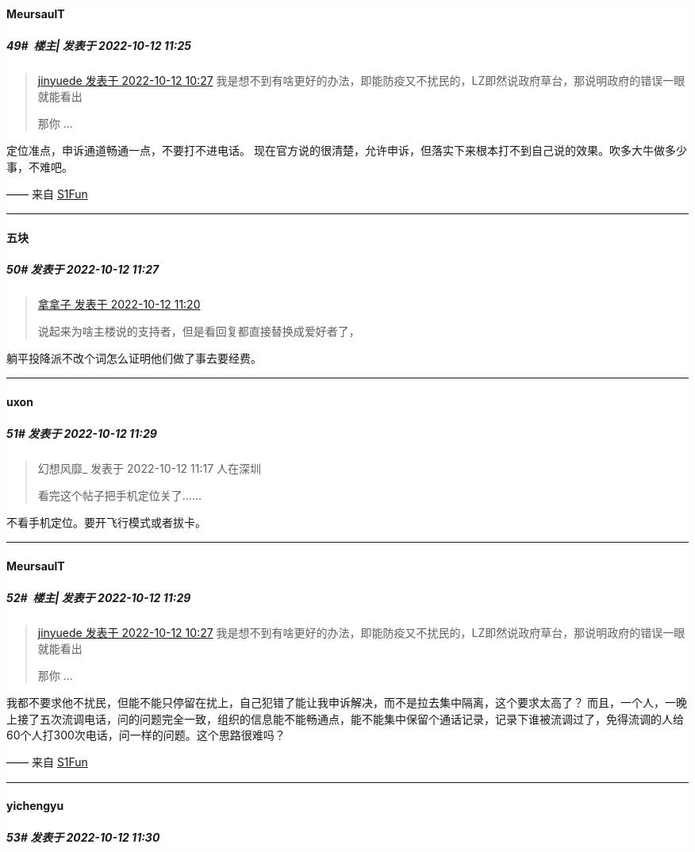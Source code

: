####  MeursaulT  
##### 49#         楼主| 发表于 2022-10-12 11:25

<blockquote><a href="httphttps://bbs.saraba1st.com/2b/forum.php?mod=redirect&amp;goto=findpost&amp;pid=57871731&amp;ptid=2099206" target="_blank">jinyuede 发表于 2022-10-12 10:27</a>
我是想不到有啥更好的办法，即能防疫又不扰民的，LZ即然说政府草台，那说明政府的错误一眼就能看出

那你 ...</blockquote>
定位准点，申诉通道畅通一点，不要打不进电话。
现在官方说的很清楚，允许申诉，但落实下来根本打不到自己说的效果。吹多大牛做多少事，不难吧。

—— 来自 [S1Fun](https://s1fun.koalcat.com)

*****

####  五块  
##### 50#       发表于 2022-10-12 11:27

<blockquote><a href="httphttps://bbs.saraba1st.com/2b/forum.php?mod=redirect&amp;goto=findpost&amp;pid=57872496&amp;ptid=2099206" target="_blank">拿拿子 发表于 2022-10-12 11:20</a>

说起来为啥主楼说的支持者，但是看回复都直接替换成爱好者了，</blockquote>
躺平投降派不改个词怎么证明他们做了事去要经费。

*****

####  uxon  
##### 51#       发表于 2022-10-12 11:29

<blockquote>幻想风靡_ 发表于 2022-10-12 11:17
人在深圳

看完这个帖子把手机定位关了……</blockquote>
不看手机定位。要开飞行模式或者拔卡。

*****

####  MeursaulT  
##### 52#         楼主| 发表于 2022-10-12 11:29

<blockquote><a href="httphttps://bbs.saraba1st.com/2b/forum.php?mod=redirect&amp;goto=findpost&amp;pid=57871731&amp;ptid=2099206" target="_blank">jinyuede 发表于 2022-10-12 10:27</a>
我是想不到有啥更好的办法，即能防疫又不扰民的，LZ即然说政府草台，那说明政府的错误一眼就能看出

那你 ...</blockquote>
我都不要求他不扰民，但能不能只停留在扰上，自己犯错了能让我申诉解决，而不是拉去集中隔离，这个要求太高了？
而且，一个人，一晚上接了五次流调电话，问的问题完全一致，组织的信息能不能畅通点，能不能集中保留个通话记录，记录下谁被流调过了，免得流调的人给60个人打300次电话，问一样的问题。这个思路很难吗？

—— 来自 [S1Fun](https://s1fun.koalcat.com)

*****

####  yichengyu  
##### 53#       发表于 2022-10-12 11:30
